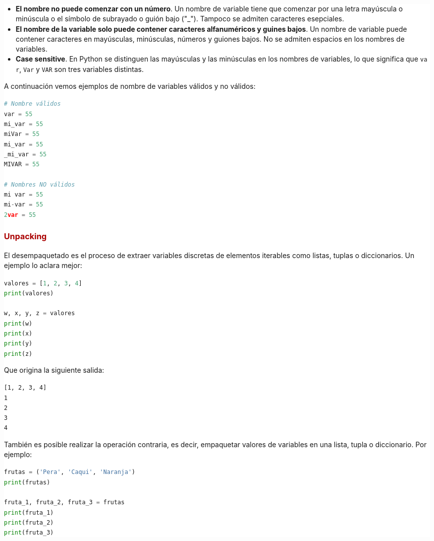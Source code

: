 * **El nombre no puede comenzar con un número**. Un nombre de variable tiene que comenzar por una letra mayúscula o minúscula o el símbolo de subrayado o guión bajo ("_"). Tampoco se admiten caracteres esepciales.
* **El nombre de la variable solo puede contener caracteres alfanuméricos y guines bajos**. Un nombre de variable puede contener caracteres en mayúsculas, minúsculas, números y guiones bajos. No se admiten espacios en los nombres de variables.
* **Case sensitive**. En Python se distinguen las mayúsculas y las minúsculas en los nombres de variables, lo que significa que ```var```, ```Var``` y ```VAR``` son tres variables distintas.

A continuación vemos ejemplos de nombre de variables válidos y no válidos:

~~~py
# Nombre válidos
var = 55
mi_var = 55
miVar = 55
mi_var = 55
_mi_var = 55
MIVAR = 55

# Nombres NO válidos
mi var = 55
mi-var = 55
2var = 55
~~~

### <FONT COLOR=#AA0000>Unpacking</font>
El desempaquetado es el proceso de extraer variables discretas de elementos iterables como listas, tuplas o diccionarios. Un ejemplo lo aclara mejor:

~~~py
valores = [1, 2, 3, 4]
print(valores)

w, x, y, z = valores
print(w)
print(x)
print(y)
print(z)
~~~

Que origina la siguiente salida:

~~~
[1, 2, 3, 4]
1
2
3
4
~~~

También es posible realizar la operación contraria, es decir, empaquetar valores de variables en una lista, tupla o diccionario. Por ejemplo:

~~~py
frutas = ('Pera', 'Caqui', 'Naranja')
print(frutas)

fruta_1, fruta_2, fruta_3 = frutas
print(fruta_1)
print(fruta_2)
print(fruta_3)
~~~
